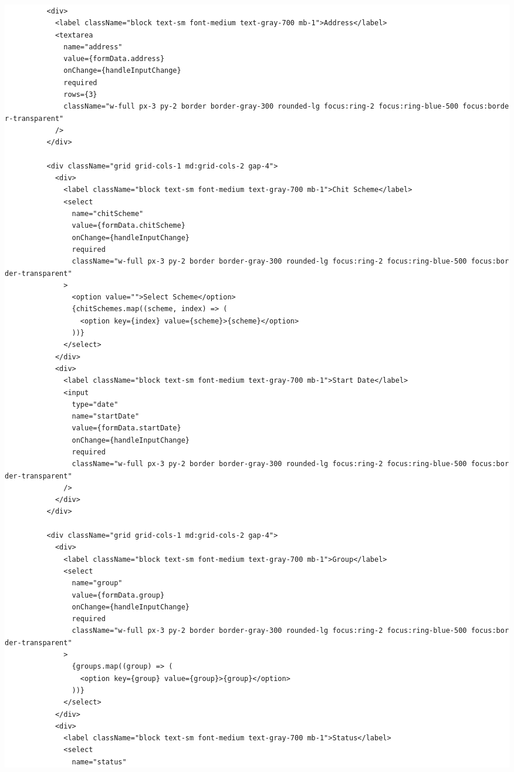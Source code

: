               <div>
                <label className="block text-sm font-medium text-gray-700 mb-1">Address</label>
                <textarea
                  name="address"
                  value={formData.address}
                  onChange={handleInputChange}
                  required
                  rows={3}
                  className="w-full px-3 py-2 border border-gray-300 rounded-lg focus:ring-2 focus:ring-blue-500 focus:border-transparent"
                />
              </div>

              <div className="grid grid-cols-1 md:grid-cols-2 gap-4">
                <div>
                  <label className="block text-sm font-medium text-gray-700 mb-1">Chit Scheme</label>
                  <select
                    name="chitScheme"
                    value={formData.chitScheme}
                    onChange={handleInputChange}
                    required
                    className="w-full px-3 py-2 border border-gray-300 rounded-lg focus:ring-2 focus:ring-blue-500 focus:border-transparent"
                  >
                    <option value="">Select Scheme</option>
                    {chitSchemes.map((scheme, index) => (
                      <option key={index} value={scheme}>{scheme}</option>
                    ))}
                  </select>
                </div>
                <div>
                  <label className="block text-sm font-medium text-gray-700 mb-1">Start Date</label>
                  <input
                    type="date"
                    name="startDate"
                    value={formData.startDate}
                    onChange={handleInputChange}
                    required
                    className="w-full px-3 py-2 border border-gray-300 rounded-lg focus:ring-2 focus:ring-blue-500 focus:border-transparent"
                  />
                </div>
              </div>

              <div className="grid grid-cols-1 md:grid-cols-2 gap-4">
                <div>
                  <label className="block text-sm font-medium text-gray-700 mb-1">Group</label>
                  <select
                    name="group"
                    value={formData.group}
                    onChange={handleInputChange}
                    required
                    className="w-full px-3 py-2 border border-gray-300 rounded-lg focus:ring-2 focus:ring-blue-500 focus:border-transparent"
                  >
                    {groups.map((group) => (
                      <option key={group} value={group}>{group}</option>
                    ))}
                  </select>
                </div>
                <div>
                  <label className="block text-sm font-medium text-gray-700 mb-1">Status</label>
                  <select
                    name="status"